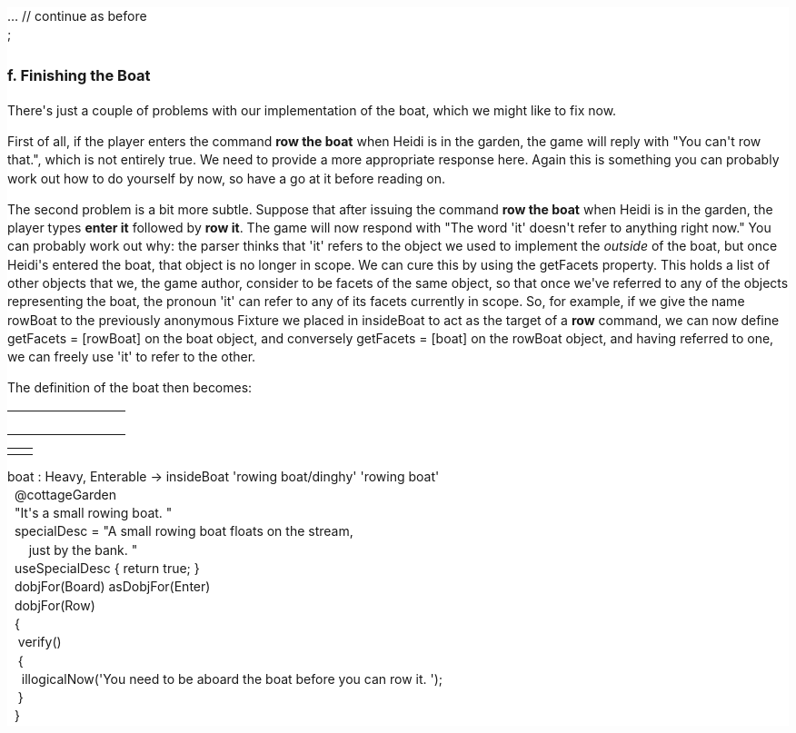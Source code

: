 … // continue as before  
;  
  

### f. Finishing the Boat

There's just a couple of problems with our implementation of the boat,
which we might like to fix now.  
  
First of all, if the player enters the command **row the boat** when
Heidi is in the garden, the game will reply with "You can't row that.",
which is not entirely true. We need to provide a more appropriate
response here. Again this is something you can probably work out how to
do yourself by now, so have a go at it before reading on.  
  
The second problem is a bit more subtle. Suppose that after issuing the
command **row the boat** when Heidi is in the garden, the player types
**enter it** followed by **row it**. The game will now respond with "The
word 'it' doesn't refer to anything right now." You can probably work
out why: the parser thinks that 'it' refers to the object we used to
implement the *outside* of the boat, but once Heidi's entered the boat,
that object is no longer in scope. We can cure this by using the
getFacets property. This holds a list of other objects that we, the game
author, consider to be facets of the same object, so that once we've
referred to any of the objects representing the boat, the pronoun 'it'
can refer to any of its facets currently in scope. So, for example, if
we give the name rowBoat to the previously anonymous Fixture we placed
in insideBoat to act as the target of a **row** command, we can now
define getFacets = \[rowBoat\] on the boat object, and conversely
getFacets = \[boat\] on the rowBoat object, and having referred to one,
we can freely use 'it' to refer to the other.  
  
The definition of the boat then becomes:  

<table data-border="0" data-cellpadding="0" data-cellspacing="0">
<colgroup>
<col style="width: 50%" />
<col style="width: 50%" />
</colgroup>
<tbody>
<tr data-valign="TOP">
<td width="51"></td>
<td> <br />
</td>
</tr>
</tbody>
</table>

|     |     |
|-----|-----|
|     |     |

boat : Heavy, Enterable -\> insideBoat 'rowing boat/dinghy' 'rowing boat'  
  @cottageGarden  
  "It's a small rowing boat. "  
  specialDesc = "A small rowing boat floats on the stream,   
      just by the bank. "  
  useSpecialDesc { return true; }  
  dobjFor(Board) asDobjFor(Enter)  
  dobjFor(Row)  
  {  
   verify()  
   {  
    illogicalNow('You need to be aboard the boat before you can row it. ');  
   }  
  }  